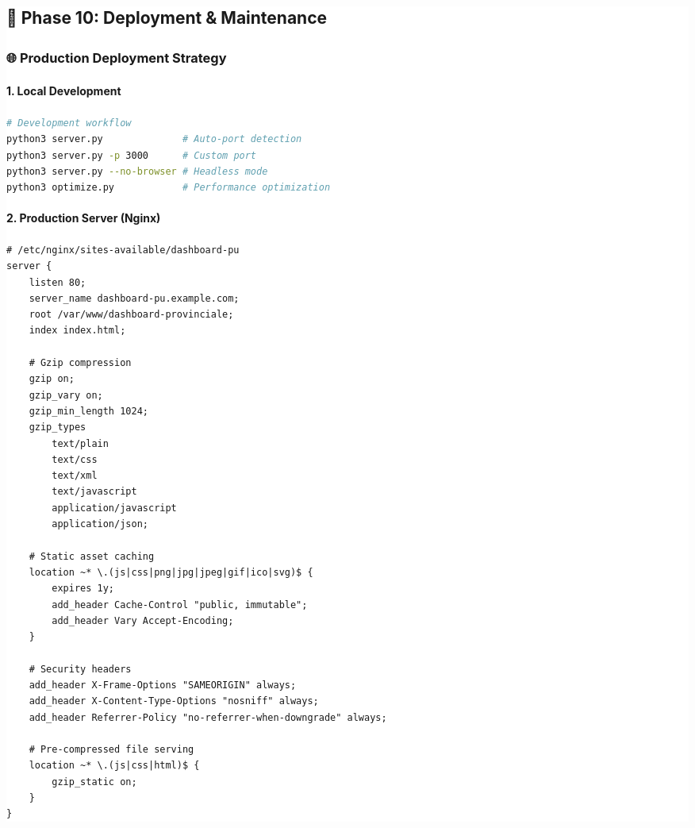 
## 🚀 Phase 10: Deployment & Maintenance

### 🌐 Production Deployment Strategy

#### 1. **Local Development**
```bash
# Development workflow
python3 server.py              # Auto-port detection
python3 server.py -p 3000      # Custom port
python3 server.py --no-browser # Headless mode
python3 optimize.py            # Performance optimization
```

#### 2. **Production Server** (Nginx)
```nginx
# /etc/nginx/sites-available/dashboard-pu
server {
    listen 80;
    server_name dashboard-pu.example.com;
    root /var/www/dashboard-provinciale;
    index index.html;
    
    # Gzip compression
    gzip on;
    gzip_vary on;
    gzip_min_length 1024;
    gzip_types
        text/plain
        text/css
        text/xml
        text/javascript
        application/javascript
        application/json;
    
    # Static asset caching  
    location ~* \.(js|css|png|jpg|jpeg|gif|ico|svg)$ {
        expires 1y;
        add_header Cache-Control "public, immutable";
        add_header Vary Accept-Encoding;
    }
    
    # Security headers
    add_header X-Frame-Options "SAMEORIGIN" always;
    add_header X-Content-Type-Options "nosniff" always;
    add_header Referrer-Policy "no-referrer-when-downgrade" always;
    
    # Pre-compressed file serving
    location ~* \.(js|css|html)$ {
        gzip_static on;
    }
}
```
